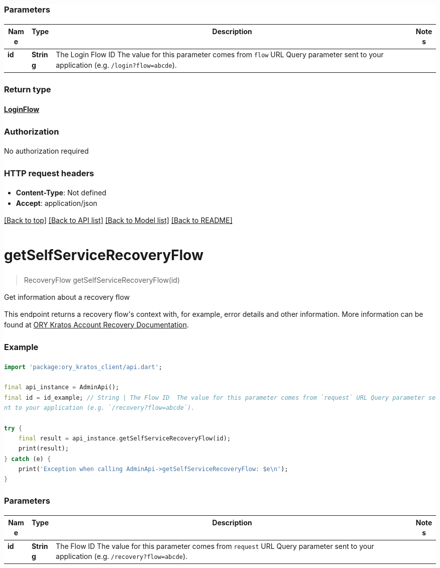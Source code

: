 ### Parameters

Name | Type | Description  | Notes
------------- | ------------- | ------------- | -------------
 **id** | **String**| The Login Flow ID  The value for this parameter comes from `flow` URL Query parameter sent to your application (e.g. `/login?flow=abcde`). | 

### Return type

[**LoginFlow**](LoginFlow.md)

### Authorization

No authorization required

### HTTP request headers

 - **Content-Type**: Not defined
 - **Accept**: application/json

[[Back to top]](#) [[Back to API list]](../README.md#documentation-for-api-endpoints) [[Back to Model list]](../README.md#documentation-for-models) [[Back to README]](../README.md)

# **getSelfServiceRecoveryFlow**
> RecoveryFlow getSelfServiceRecoveryFlow(id)

Get information about a recovery flow

This endpoint returns a recovery flow's context with, for example, error details and other information.  More information can be found at [ORY Kratos Account Recovery Documentation](../self-service/flows/account-recovery.mdx).

### Example 
```dart
import 'package:ory_kratos_client/api.dart';

final api_instance = AdminApi();
final id = id_example; // String | The Flow ID  The value for this parameter comes from `request` URL Query parameter sent to your application (e.g. `/recovery?flow=abcde`).

try { 
    final result = api_instance.getSelfServiceRecoveryFlow(id);
    print(result);
} catch (e) {
    print('Exception when calling AdminApi->getSelfServiceRecoveryFlow: $e\n');
}
```

### Parameters

Name | Type | Description  | Notes
------------- | ------------- | ------------- | -------------
 **id** | **String**| The Flow ID  The value for this parameter comes from `request` URL Query parameter sent to your application (e.g. `/recovery?flow=abcde`). | 
